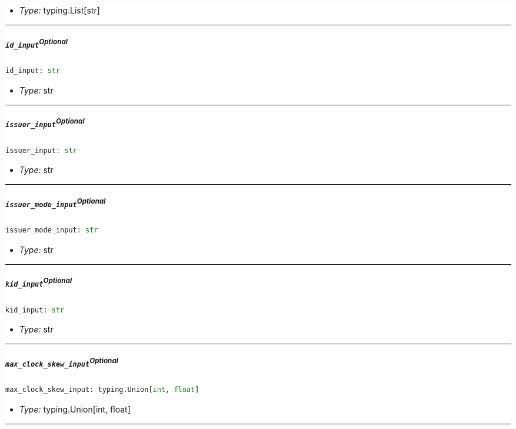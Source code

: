 - *Type:* typing.List[str]

---

##### `id_input`<sup>Optional</sup> <a name="id_input" id="@cdktf/provider-okta.samlIdp.SamlIdp.property.idInput"></a>

```python
id_input: str
```

- *Type:* str

---

##### `issuer_input`<sup>Optional</sup> <a name="issuer_input" id="@cdktf/provider-okta.samlIdp.SamlIdp.property.issuerInput"></a>

```python
issuer_input: str
```

- *Type:* str

---

##### `issuer_mode_input`<sup>Optional</sup> <a name="issuer_mode_input" id="@cdktf/provider-okta.samlIdp.SamlIdp.property.issuerModeInput"></a>

```python
issuer_mode_input: str
```

- *Type:* str

---

##### `kid_input`<sup>Optional</sup> <a name="kid_input" id="@cdktf/provider-okta.samlIdp.SamlIdp.property.kidInput"></a>

```python
kid_input: str
```

- *Type:* str

---

##### `max_clock_skew_input`<sup>Optional</sup> <a name="max_clock_skew_input" id="@cdktf/provider-okta.samlIdp.SamlIdp.property.maxClockSkewInput"></a>

```python
max_clock_skew_input: typing.Union[int, float]
```

- *Type:* typing.Union[int, float]

---